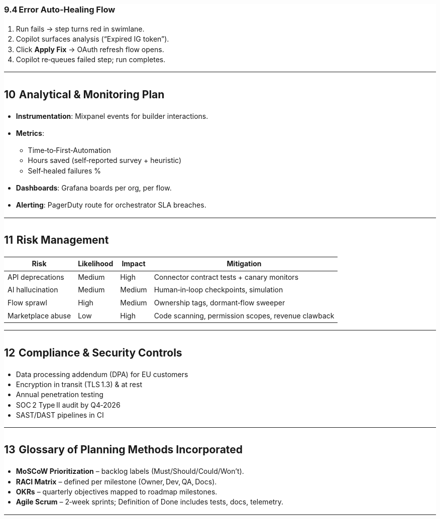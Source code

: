 ### 9.4 Error Auto‑Healing Flow

1. Run fails → step turns red in swimlane.
2. Copilot surfaces analysis (“Expired IG token”).
3. Click **Apply Fix** → OAuth refresh flow opens.
4. Copilot re‑queues failed step; run completes.

---

## 10  Analytical & Monitoring Plan

* **Instrumentation**: Mixpanel events for builder interactions.
* **Metrics**:

  * Time‑to‑First‑Automation
  * Hours saved (self‑reported survey + heuristic)
  * Self‑healed failures %
* **Dashboards**: Grafana boards per org, per flow.
* **Alerting**: PagerDuty route for orchestrator SLA breaches.

---

## 11  Risk Management

| Risk              | Likelihood | Impact | Mitigation                                         |
| ----------------- | ---------- | ------ | -------------------------------------------------- |
| API deprecations  | Medium     | High   | Connector contract tests + canary monitors         |
| AI hallucination  | Medium     | Medium | Human‑in‑loop checkpoints, simulation              |
| Flow sprawl       | High       | Medium | Ownership tags, dormant‑flow sweeper               |
| Marketplace abuse | Low        | High   | Code scanning, permission scopes, revenue clawback |

---

## 12  Compliance & Security Controls

* Data processing addendum (DPA) for EU customers
* Encryption in transit (TLS 1.3) & at rest
* Annual penetration testing
* SOC 2 Type II audit by Q4‑2026
* SAST/DAST pipelines in CI

---

## 13  Glossary of Planning Methods Incorporated

* **MoSCoW Prioritization** – backlog labels (Must/Should/Could/Won’t).
* **RACI Matrix** – defined per milestone (Owner, Dev, QA, Docs).
* **OKRs** – quarterly objectives mapped to roadmap milestones.
* **Agile Scrum** – 2‑week sprints; Definition of Done includes tests, docs, telemetry.

---